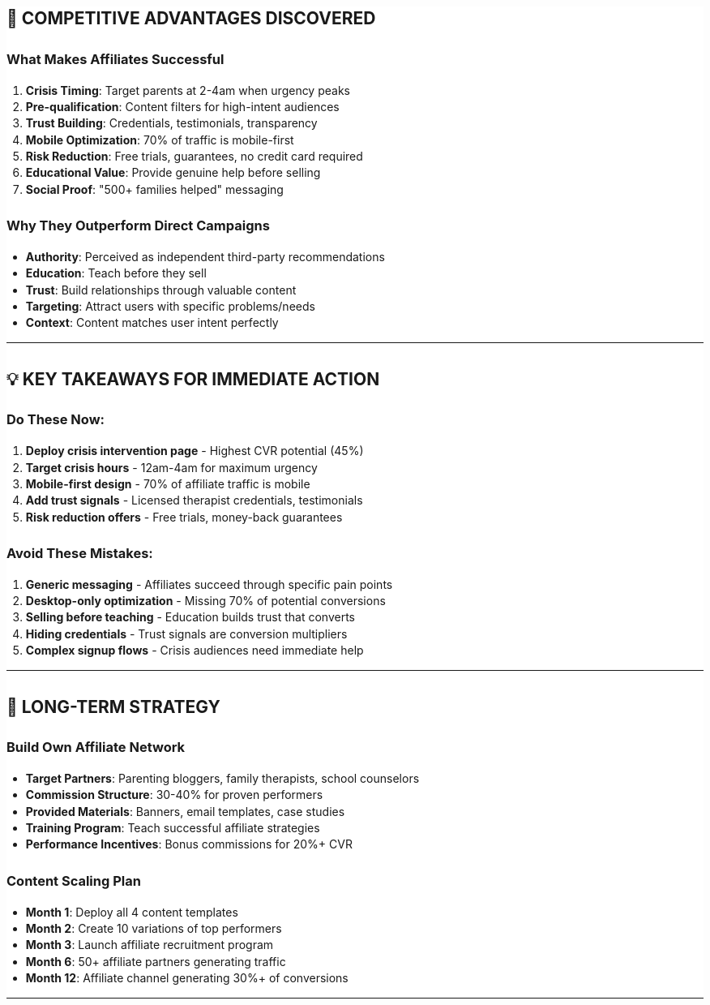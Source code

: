 ## 🎯 COMPETITIVE ADVANTAGES DISCOVERED

### What Makes Affiliates Successful
1. **Crisis Timing**: Target parents at 2-4am when urgency peaks
2. **Pre-qualification**: Content filters for high-intent audiences
3. **Trust Building**: Credentials, testimonials, transparency
4. **Mobile Optimization**: 70% of traffic is mobile-first
5. **Risk Reduction**: Free trials, guarantees, no credit card required
6. **Educational Value**: Provide genuine help before selling
7. **Social Proof**: "500+ families helped" messaging

### Why They Outperform Direct Campaigns
- **Authority**: Perceived as independent third-party recommendations
- **Education**: Teach before they sell
- **Trust**: Build relationships through valuable content
- **Targeting**: Attract users with specific problems/needs
- **Context**: Content matches user intent perfectly

---

## 💡 KEY TAKEAWAYS FOR IMMEDIATE ACTION

### Do These Now:
1. **Deploy crisis intervention page** - Highest CVR potential (45%)
2. **Target crisis hours** - 12am-4am for maximum urgency
3. **Mobile-first design** - 70% of affiliate traffic is mobile
4. **Add trust signals** - Licensed therapist credentials, testimonials
5. **Risk reduction offers** - Free trials, money-back guarantees

### Avoid These Mistakes:
1. **Generic messaging** - Affiliates succeed through specific pain points
2. **Desktop-only optimization** - Missing 70% of potential conversions
3. **Selling before teaching** - Education builds trust that converts
4. **Hiding credentials** - Trust signals are conversion multipliers
5. **Complex signup flows** - Crisis audiences need immediate help

---

## 🔮 LONG-TERM STRATEGY

### Build Own Affiliate Network
- **Target Partners**: Parenting bloggers, family therapists, school counselors
- **Commission Structure**: 30-40% for proven performers
- **Provided Materials**: Banners, email templates, case studies
- **Training Program**: Teach successful affiliate strategies
- **Performance Incentives**: Bonus commissions for 20%+ CVR

### Content Scaling Plan
- **Month 1**: Deploy all 4 content templates
- **Month 2**: Create 10 variations of top performers
- **Month 3**: Launch affiliate recruitment program
- **Month 6**: 50+ affiliate partners generating traffic
- **Month 12**: Affiliate channel generating 30%+ of conversions

---